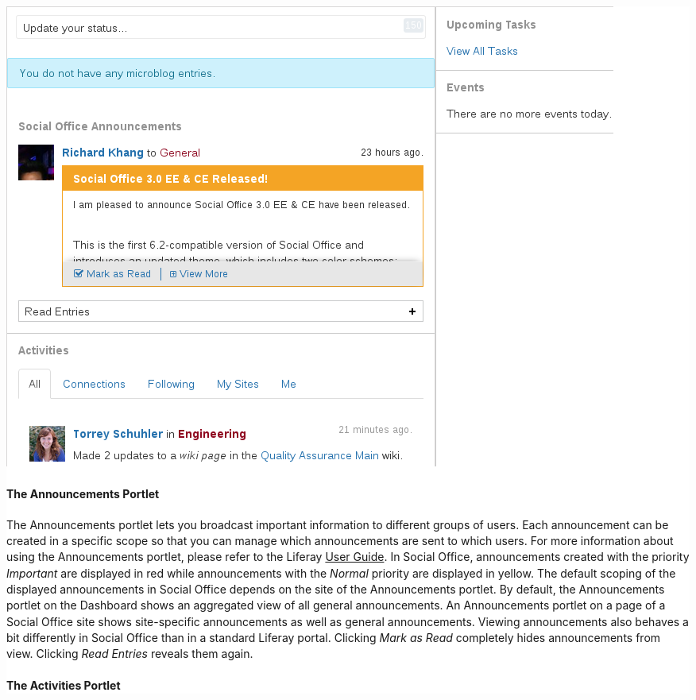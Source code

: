 ![Figure 1.x: The default Dashboard applications are designed to inform you about recent portal announcements, activities and upcoming events, and to help you manage your personal tasks.](../../images/dashboard-applications.png)

#### The Announcements Portlet

The Announcements portlet lets you broadcast important information to different
groups of users. Each announcement can be created in a specific scope so that
you can manage which announcements are sent to which users. For more information
about using the Announcements portlet, please refer to the Liferay
[User Guide](/discover/portal/-/knowledge_base/6-2/sending-alerts-and-announcements-in-your-portal).
In Social Office, announcements created with the priority *Important* are
displayed in red while announcements with the *Normal* priority are displayed in
yellow. The default scoping of the displayed announcements in Social Office
depends on the site of the Announcements portlet. By default, the Announcements
portlet on the Dashboard shows an aggregated view of all general announcements.
An Announcements portlet on a page of a Social Office site shows site-specific
announcements as well as general announcements. Viewing announcements also
behaves a bit differently in Social Office than in a standard Liferay portal.
Clicking *Mark as Read* completely hides announcements from view. Clicking *Read
Entries* reveals them again.

#### The Activities Portlet
